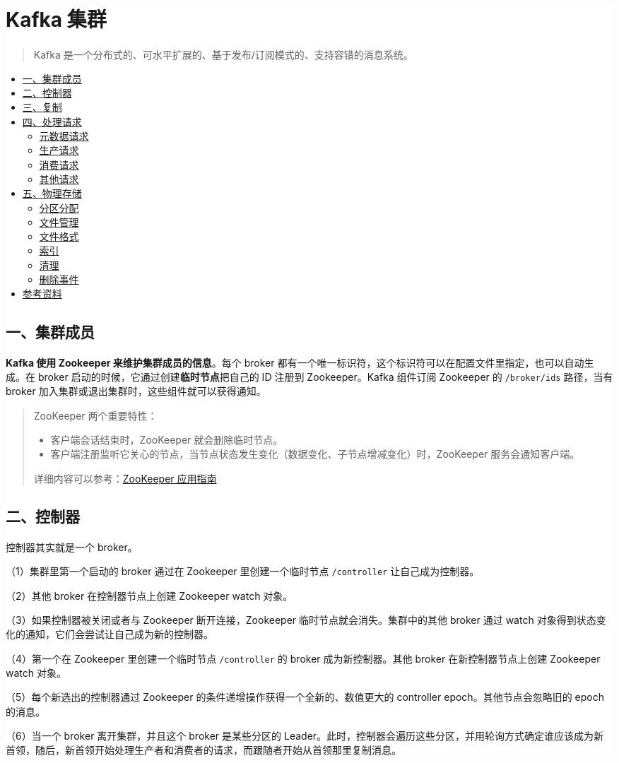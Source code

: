 # Kafka 集群

> Kafka 是一个分布式的、可水平扩展的、基于发布/订阅模式的、支持容错的消息系统。



- [一、集群成员](#一集群成员)
- [二、控制器](#二控制器)
- [三、复制](#三复制)
- [四、处理请求](#四处理请求)
  - [元数据请求](#元数据请求)
  - [生产请求](#生产请求)
  - [消费请求](#消费请求)
  - [其他请求](#其他请求)
- [五、物理存储](#五物理存储)
  - [分区分配](#分区分配)
  - [文件管理](#文件管理)
  - [文件格式](#文件格式)
  - [索引](#索引)
  - [清理](#清理)
  - [删除事件](#删除事件)
- [参考资料](#参考资料)



## 一、集群成员

**Kafka 使用 Zookeeper 来维护集群成员的信息**。每个 broker 都有一个唯一标识符，这个标识符可以在配置文件里指定，也可以自动生成。在 broker 启动的时候，它通过创建**临时节点**把自己的 ID 注册到 Zookeeper。Kafka 组件订阅 Zookeeper 的 `/broker/ids` 路径，当有 broker 加入集群或退出集群时，这些组件就可以获得通知。

> ZooKeeper 两个重要特性：
>
> - 客户端会话结束时，ZooKeeper 就会删除临时节点。
> - 客户端注册监听它关心的节点，当节点状态发生变化（数据变化、子节点增减变化）时，ZooKeeper 服务会通知客户端。
>
> 详细内容可以参考：[ZooKeeper 应用指南](https://github.com/dunwu/bigdata-tutorial/blob/master/docs/zookeeper/zookeeper-quickstart.md)

## 二、控制器

控制器其实就是一个 broker。

（1）集群里第一个启动的 broker 通过在 Zookeeper 里创建一个临时节点 `/controller` 让自己成为控制器。

（2）其他 broker 在控制器节点上创建 Zookeeper watch 对象。

（3）如果控制器被关闭或者与 Zookeeper 断开连接，Zookeeper 临时节点就会消失。集群中的其他 broker 通过 watch 对象得到状态变化的通知，它们会尝试让自己成为新的控制器。

（4）第一个在 Zookeeper 里创建一个临时节点 `/controller` 的 broker 成为新控制器。其他 broker 在新控制器节点上创建 Zookeeper watch 对象。

（5）每个新选出的控制器通过 Zookeeper 的条件递增操作获得一个全新的、数值更大的 controller epoch。其他节点会忽略旧的 epoch 的消息。

（6）当一个 broker 离开集群，并且这个 broker 是某些分区的 Leader。此时，控制器会遍历这些分区，并用轮询方式确定谁应该成为新首领，随后，新首领开始处理生产者和消费者的请求，而跟随者开始从首领那里复制消息。
